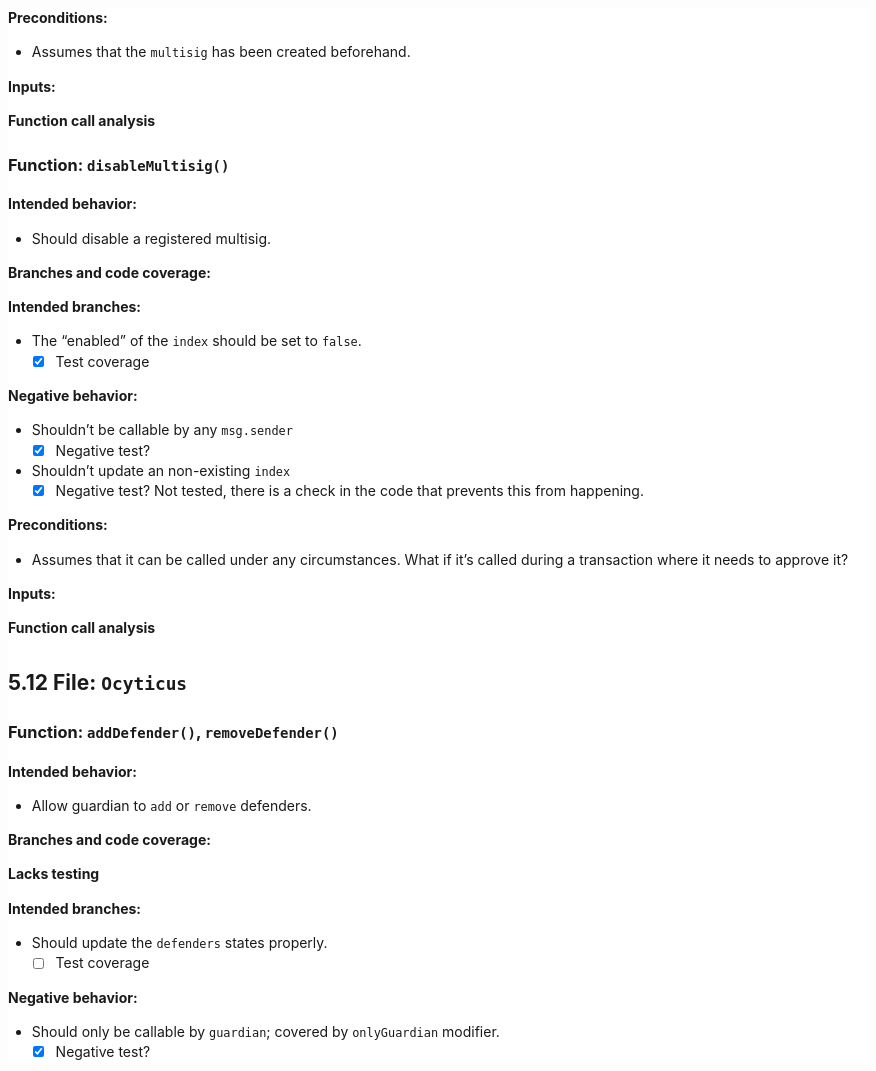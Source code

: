 **Preconditions:**

- Assumes that the `multisig` has been created beforehand.

**Inputs:**

**Function call analysis**

### Function: `disableMultisig()`

**Intended behavior:**

- Should disable a registered multisig.

**Branches and code coverage:**

**Intended branches:**

- The “enabled” of the `index` should be set to `false`.
  - [x] Test coverage

**Negative behavior:**

- Shouldn’t be callable by any `msg.sender`
  - [x] Negative test?
- Shouldn’t update an non-existing `index`
  - [x] Negative test? Not tested, there is a check in the code that prevents this
        from happening.

**Preconditions:**

- Assumes that it can be called under any circumstances. What if it’s called during a transaction where it needs to approve it?

**Inputs:**

**Function call analysis**

## 5.12 File: `Ocyticus`

### Function: `addDefender()`, `removeDefender()`

**Intended behavior:**

- Allow guardian to `add` or `remove` defenders.

**Branches and code coverage:**

**Lacks testing**

**Intended branches:**

- Should update the `defenders` states properly.
  - [ ] Test coverage

**Negative behavior:**

- Should only be callable by `guardian`; covered by `onlyGuardian` modifier.
  - [x] Negative test?
